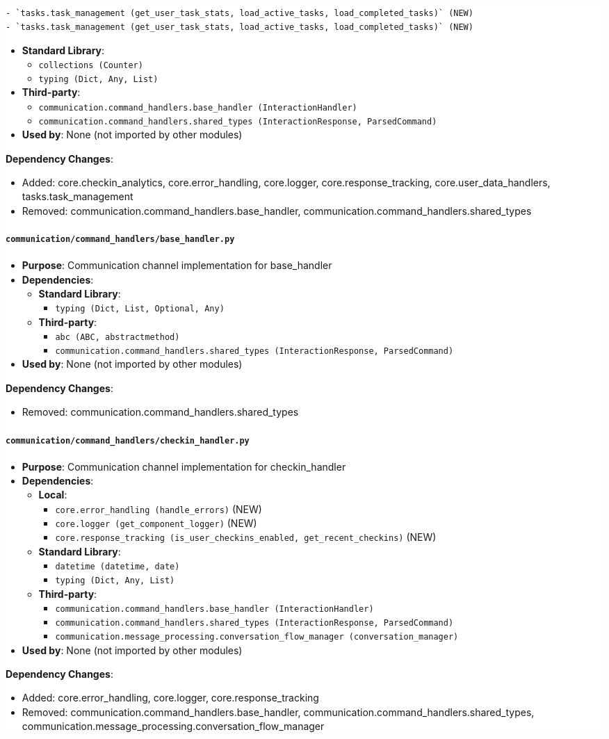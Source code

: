     - `tasks.task_management (get_user_task_stats, load_active_tasks, load_completed_tasks)` (NEW)
    - `tasks.task_management (get_user_task_stats, load_active_tasks, load_completed_tasks)` (NEW)
  - **Standard Library**:
    - `collections (Counter)`
    - `typing (Dict, Any, List)`
  - **Third-party**:
    - `communication.command_handlers.base_handler (InteractionHandler)`
    - `communication.command_handlers.shared_types (InteractionResponse, ParsedCommand)`
- **Used by**: None (not imported by other modules)

**Dependency Changes**:
- Added: core.checkin_analytics, core.error_handling, core.logger, core.response_tracking, core.user_data_handlers, tasks.task_management
- Removed: communication.command_handlers.base_handler, communication.command_handlers.shared_types





#### `communication/command_handlers/base_handler.py`
- **Purpose**: Communication channel implementation for base_handler
- **Dependencies**: 
  - **Standard Library**:
    - `typing (Dict, List, Optional, Any)`
  - **Third-party**:
    - `abc (ABC, abstractmethod)`
    - `communication.command_handlers.shared_types (InteractionResponse, ParsedCommand)`
- **Used by**: None (not imported by other modules)

**Dependency Changes**:
- Removed: communication.command_handlers.shared_types





#### `communication/command_handlers/checkin_handler.py`
- **Purpose**: Communication channel implementation for checkin_handler
- **Dependencies**: 
  - **Local**:
    - `core.error_handling (handle_errors)` (NEW)
    - `core.logger (get_component_logger)` (NEW)
    - `core.response_tracking (is_user_checkins_enabled, get_recent_checkins)` (NEW)
  - **Standard Library**:
    - `datetime (datetime, date)`
    - `typing (Dict, Any, List)`
  - **Third-party**:
    - `communication.command_handlers.base_handler (InteractionHandler)`
    - `communication.command_handlers.shared_types (InteractionResponse, ParsedCommand)`
    - `communication.message_processing.conversation_flow_manager (conversation_manager)`
- **Used by**: None (not imported by other modules)

**Dependency Changes**:
- Added: core.error_handling, core.logger, core.response_tracking
- Removed: communication.command_handlers.base_handler, communication.command_handlers.shared_types, communication.message_processing.conversation_flow_manager
